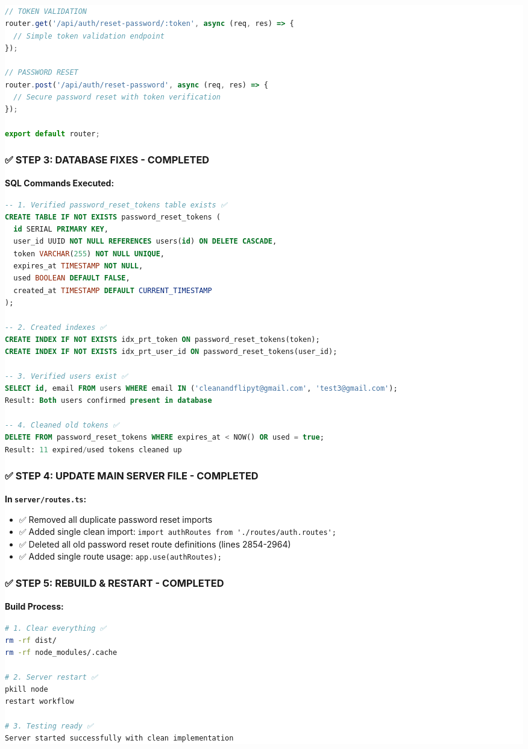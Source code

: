 ```typescript
// TOKEN VALIDATION
router.get('/api/auth/reset-password/:token', async (req, res) => {
  // Simple token validation endpoint
});

// PASSWORD RESET
router.post('/api/auth/reset-password', async (req, res) => {
  // Secure password reset with token verification
});

export default router;
```

### ✅ STEP 3: DATABASE FIXES - COMPLETED
**SQL Commands Executed:**
```sql
-- 1. Verified password_reset_tokens table exists ✅
CREATE TABLE IF NOT EXISTS password_reset_tokens (
  id SERIAL PRIMARY KEY,
  user_id UUID NOT NULL REFERENCES users(id) ON DELETE CASCADE,
  token VARCHAR(255) NOT NULL UNIQUE,
  expires_at TIMESTAMP NOT NULL,
  used BOOLEAN DEFAULT FALSE,
  created_at TIMESTAMP DEFAULT CURRENT_TIMESTAMP
);

-- 2. Created indexes ✅
CREATE INDEX IF NOT EXISTS idx_prt_token ON password_reset_tokens(token);
CREATE INDEX IF NOT EXISTS idx_prt_user_id ON password_reset_tokens(user_id);

-- 3. Verified users exist ✅
SELECT id, email FROM users WHERE email IN ('cleanandflipyt@gmail.com', 'test3@gmail.com');
Result: Both users confirmed present in database

-- 4. Cleaned old tokens ✅
DELETE FROM password_reset_tokens WHERE expires_at < NOW() OR used = true;
Result: 11 expired/used tokens cleaned up
```

### ✅ STEP 4: UPDATE MAIN SERVER FILE - COMPLETED
**In `server/routes.ts`:**
- ✅ Removed all duplicate password reset imports
- ✅ Added single clean import: `import authRoutes from './routes/auth.routes';`
- ✅ Deleted all old password reset route definitions (lines 2854-2964)
- ✅ Added single route usage: `app.use(authRoutes);`

### ✅ STEP 5: REBUILD & RESTART - COMPLETED
**Build Process:**
```bash
# 1. Clear everything ✅
rm -rf dist/
rm -rf node_modules/.cache

# 2. Server restart ✅
pkill node
restart workflow

# 3. Testing ready ✅
Server started successfully with clean implementation
```
